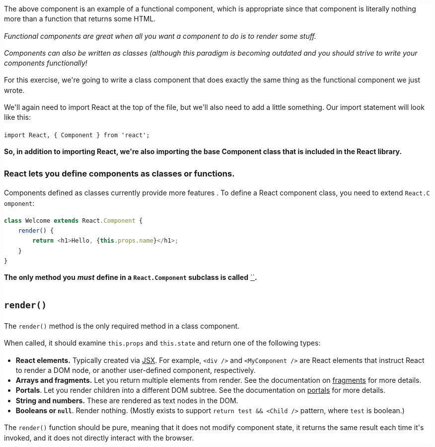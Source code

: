 The above component is an example of a functional component, which is appropriate since that component is literally nothing more than a function that returns some HTML.

_Functional components are great when all you want a component to do is to render some stuff._

_Components can also be written as classes (although this paradigm is becoming outdated and you should strive to write your components functionally!_

For this exercise, we're going to write a class component that does exactly the same thing as the functional component we just wrote.

We'll again need to import React at the top of the file, but we'll also need to add a little something. Our import statement will look like this:

```text
import React, { Component } from 'react';
```

**So, in addition to importing React, we're also importing the base Component class that is included in the React library.**

### React lets you define components as classes or functions. <a id="ed09"></a>

Components defined as classes currently provide more features . To define a React component class, you need to extend `React.Component`:

```javascript
class Welcome extends React.Component {
    render() {
        return <h1>Hello, {this.props.name}</h1>;
    }
}
```

**The only method you** **_must_** **define in a `React.Component` subclass is called** [\`\`](https://reactjs.org/docs/react-component.html#render)**.**

## `render()` <a id="2c45"></a>

The `render()` method is the only required method in a class component.

When called, it should examine `this.props` and `this.state` and return one of the following types:

-   **React elements.** Typically created via [JSX](https://reactjs.org/docs/introducing-jsx.html). For example, `<div />` and `<MyComponent />` are React elements that instruct React to render a DOM node, or another user-defined component, respectively.
-   **Arrays and fragments.** Let you return multiple elements from render. See the documentation on [fragments](https://reactjs.org/docs/fragments.html) for more details.
-   **Portals**. Let you render children into a different DOM subtree. See the documentation on [portals](https://reactjs.org/docs/portals.html) for more details.
-   **String and numbers.** These are rendered as text nodes in the DOM.
-   **Booleans or `null`**. Render nothing. (Mostly exists to support `return test && <Child />` pattern, where `test` is boolean.)

The `render()` function should be pure, meaning that it does not modify component state, it returns the same result each time it's invoked, and it does not directly interact with the browser.
